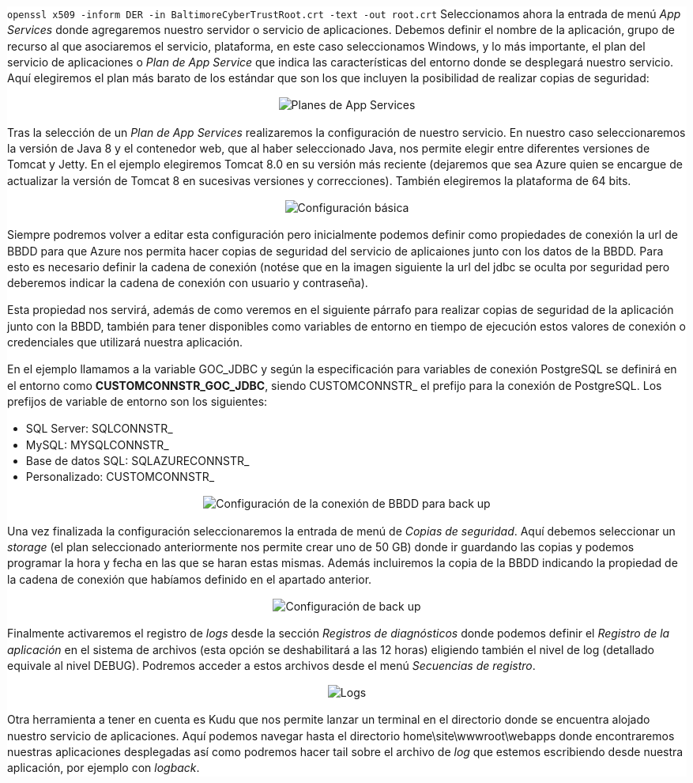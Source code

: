 ```openssl x509 -inform DER -in BaltimoreCyberTrustRoot.crt -text -out root.crt```
Seleccionamos ahora la entrada de menú _App Services_ donde agregaremos nuestro servidor o servicio de aplicaciones. Debemos definir el nombre de la aplicación, grupo de recurso al que asociaremos el servicio, plataforma, en este caso seleccionamos Windows, y lo más importante, el plan del servicio de aplicaciones o _Plan de App Service_ que indica las características del entorno donde se desplegará nuestro servicio. Aquí elegiremos el plan más barato de los estándar que son los que incluyen la posibilidad de realizar copias de seguridad:

<center><img src="{{ site.baseurl }}/images/precios.png" alt="Planes de App Services" width="450"></center>

Tras la selección de un _Plan de App Services_ realizaremos la configuración de nuestro servicio. En nuestro caso seleccionaremos la versión de Java 8 y el contenedor web, que al haber seleccionado Java, nos permite elegir entre diferentes versiones de Tomcat y Jetty. En el ejemplo elegiremos Tomcat 8.0 en su versión más reciente (dejaremos que sea Azure quien se encargue de actualizar la versión de Tomcat 8 en sucesivas versiones y correcciones). También elegiremos la plataforma de 64 bits.

<center><img src="{{ site.baseurl }}/images/configuracion_basica.png" alt="Configuración básica" width="450"></center>

Siempre podremos volver a editar esta configuración pero inicialmente podemos definir como propiedades de conexión la url de BBDD para que Azure nos permita hacer copias de seguridad del servicio de aplicaiones junto con los datos de la BBDD. Para esto es necesario definir la cadena de conexión (notése que en la imagen siguiente la url del jdbc se oculta por seguridad pero deberemos indicar la cadena de conexión con usuario y contraseña).

Esta propiedad nos servirá, además de como veremos en el siguiente párrafo para realizar copias de seguridad de la aplicación junto con la BBDD, también para tener disponibles como variables de entorno en tiempo de ejecución estos valores de conexión o credenciales que utilizará nuestra aplicación.

En el ejemplo llamamos a la variable GOC_JDBC y según la especificación para variables de conexión PostgreSQL se definirá en el entorno como **CUSTOMCONNSTR_GOC_JDBC**, siendo CUSTOMCONNSTR_ el prefijo para la conexión de PostgreSQL. Los prefijos de variable de entorno son los siguientes:

- SQL Server: SQLCONNSTR_
- MySQL: MYSQLCONNSTR_
- Base de datos SQL: SQLAZURECONNSTR_
- Personalizado: CUSTOMCONNSTR_

<center><img src="{{ site.baseurl }}/images/configuracion_conexion.png" alt="Configuración de la conexión de BBDD para back up" width="450"></center>

Una vez finalizada la configuración seleccionaremos la entrada de menú de _Copias de seguridad_. Aquí debemos seleccionar un _storage_ (el plan seleccionado anteriormente nos permite crear uno de 50 GB) donde ir guardando las copias y podemos programar la hora y fecha en las que se haran estas mismas. Además incluiremos la copia de la BBDD indicando la propiedad de la cadena de conexión que habíamos definido en el apartado anterior.

<center><img src="{{ site.baseurl }}/images/configuracion_backup.png" alt="Configuración de back up" width="450"></center>

Finalmente activaremos el registro de _logs_ desde la sección _Registros de diagnósticos_ donde podemos definir el _Registro de la aplicación_ en el sistema de archivos (esta opción se deshabilitará a las 12 horas) eligiendo también el nivel de log (detallado equivale al nivel DEBUG). Podremos acceder a estos archivos desde el menú _Secuencias de registro_.

<center><img src="{{ site.baseurl }}/images/logs.png" alt="Logs" width="450"></center>

Otra herramienta a tener en cuenta es Kudu que nos permite lanzar un terminal en el directorio donde se encuentra alojado nuestro servicio de aplicaciones. Aquí podemos navegar hasta el directorio home\site\wwwroot\webapps donde encontraremos nuestras aplicaciones desplegadas así como podremos hacer tail sobre el archivo de _log_ que estemos escribiendo desde nuestra aplicación, por ejemplo con _logback_.

```